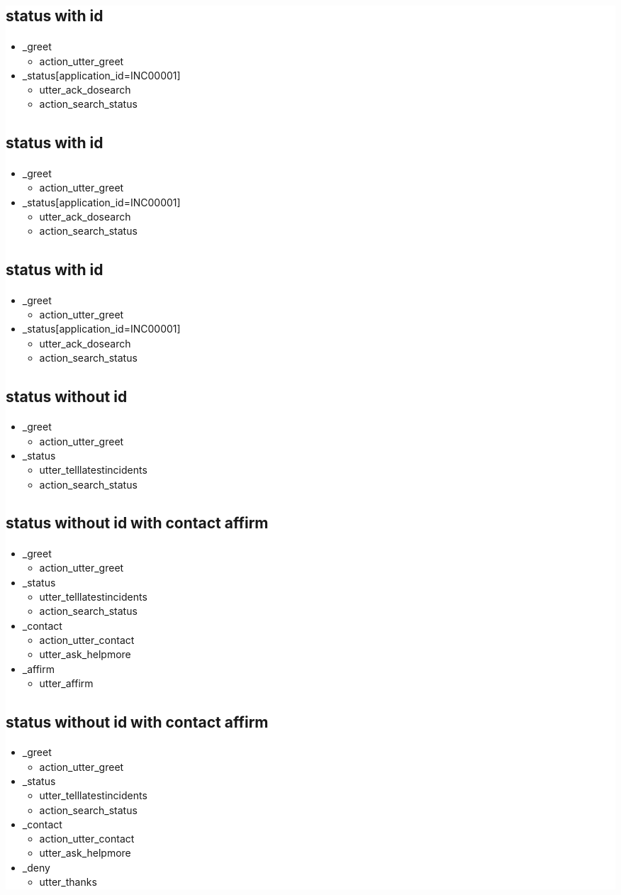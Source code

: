 ## status with id
* _greet
    - action_utter_greet
* _status[application_id=INC00001]
    - utter_ack_dosearch
    - action_search_status

## status with id
* _greet
    - action_utter_greet
* _status[application_id=INC00001]
    - utter_ack_dosearch
    - action_search_status

## status with id
* _greet
    - action_utter_greet
* _status[application_id=INC00001]
    - utter_ack_dosearch
    - action_search_status

## status without id
* _greet
    - action_utter_greet
* _status
    - utter_telllatestincidents
    - action_search_status

## status without id with contact affirm
* _greet
    - action_utter_greet
* _status
    - utter_telllatestincidents
    - action_search_status
* _contact
    - action_utter_contact
    - utter_ask_helpmore
* _affirm
    - utter_affirm

## status without id with contact affirm
* _greet
    - action_utter_greet
* _status
    - utter_telllatestincidents
    - action_search_status
* _contact
    - action_utter_contact
    - utter_ask_helpmore
* _deny
    - utter_thanks
